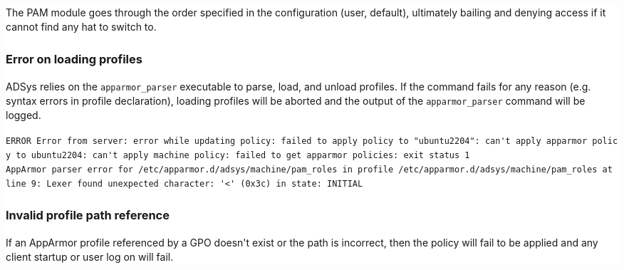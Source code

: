 The PAM module goes through the order specified in the configuration (user, default), ultimately bailing and denying access if it cannot find any hat to switch to.

### Error on loading profiles

ADSys relies on the `apparmor_parser` executable to parse, load, and unload profiles. If the command fails for any reason (e.g. syntax errors in profile declaration), loading profiles will be aborted and the output of the `apparmor_parser` command will be logged.

```
ERROR Error from server: error while updating policy: failed to apply policy to "ubuntu2204": can't apply apparmor policy to ubuntu2204: can't apply machine policy: failed to get apparmor policies: exit status 1
AppArmor parser error for /etc/apparmor.d/adsys/machine/pam_roles in profile /etc/apparmor.d/adsys/machine/pam_roles at line 9: Lexer found unexpected character: '<' (0x3c) in state: INITIAL 
```

### Invalid profile path reference

If an AppArmor profile referenced by a GPO doesn't exist or the path is incorrect, then the policy will fail to be applied and any client startup or user log on will fail.
